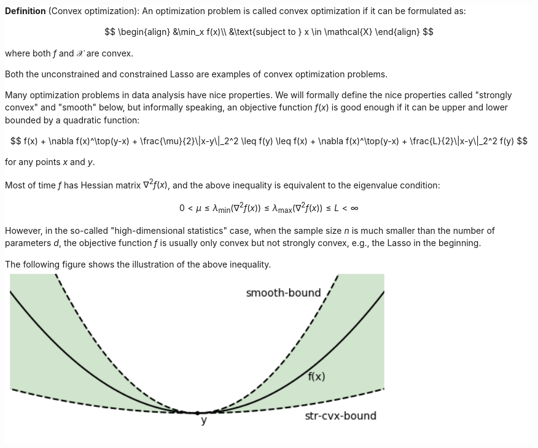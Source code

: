 
**Definition** (Convex optimization):
An optimization problem is called convex optimization if it can be formulated as:

$$
\begin{align}
&\min_x f(x)\\
&\text{subject to } x \in \mathcal{X}
\end{align}
$$

where both $f$ and $\mathcal{X}$ are convex.

Both the unconstrained and constrained Lasso are examples of convex optimization problems.


Many optimization problems in data analysis have nice properties. We will formally define the nice properties called "strongly convex" and "smooth" below, but informally speaking, an objective function $f(x)$ is good enough if it can be upper and lower bounded by a quadratic function:

$$
 f(x) + \nabla f(x)^\top(y-x) + \frac{\mu}{2}\|x-y\|_2^2 \leq f(y) \leq f(x) + \nabla f(x)^\top(y-x) + \frac{L}{2}\|x-y\|_2^2
 f(y) 
$$

for any points $x$ and $y$.

Most of time $f$ has Hessian matrix $\nabla^2 f(x)$, and the above inequality is equivalent to the eigenvalue condition:

$$
0< \mu \leq \lambda_{\min}(\nabla^2 f(x)) \leq \lambda_{\max}(\nabla^2 f(x)) \leq L < \infty
$$

However, in the so-called "high-dimensional statistics" case, when the sample size $n$ is much smaller than the number of parameters $d$, the objective function $f$ is usually only convex but not strongly convex, e.g., the Lasso in the beginning.

The following figure shows the illustration of the above inequality.
![Smoothness](opt.assets/smooth_cvx.png)
